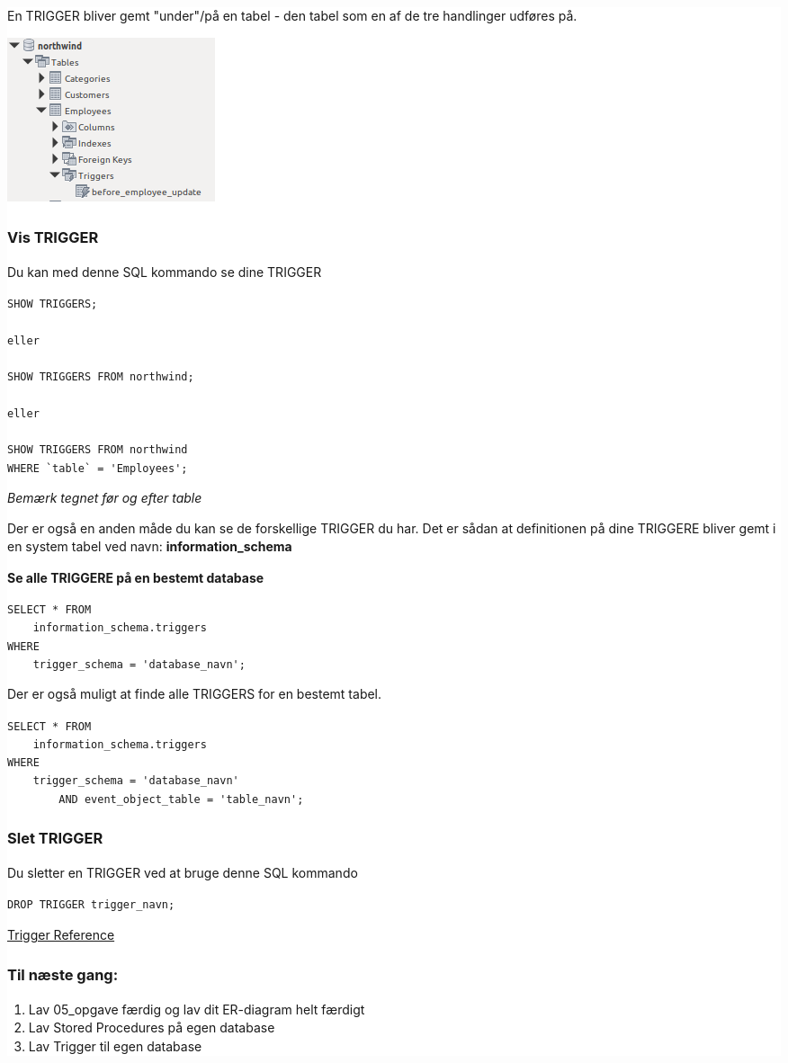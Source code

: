 En TRIGGER bliver gemt "under"/på en tabel - den tabel som en af de tre handlinger udføres på.

![Trigger](images/Trigger_1.png)

### Vis TRIGGER

Du kan med denne SQL kommando se dine TRIGGER

```
SHOW TRIGGERS;

eller

SHOW TRIGGERS FROM northwind;

eller

SHOW TRIGGERS FROM northwind
WHERE `table` = 'Employees';
```

*Bemærk tegnet før og efter table*

Der er også en anden måde du kan se de forskellige TRIGGER du har. Det er sådan at definitionen på dine TRIGGERE bliver gemt i en system tabel ved navn: **information_schema**

**Se alle TRIGGERE på en bestemt database**

```
SELECT * FROM
	information_schema.triggers
WHERE
    trigger_schema = 'database_navn';
```

Der er også muligt at finde alle TRIGGERS for en bestemt tabel.

```
SELECT * FROM
    information_schema.triggers
WHERE
    trigger_schema = 'database_navn'
        AND event_object_table = 'table_navn';
```

### Slet TRIGGER
Du sletter en TRIGGER ved at bruge denne SQL kommando

```
DROP TRIGGER trigger_navn;
```

[Trigger Reference](https://dev.mysql.com/doc/refman/8.0/en/trigger-syntax.html)

### Til næste gang:
1. Lav 05_opgave færdig og lav dit ER-diagram helt færdigt
2. Lav Stored Procedures på egen database
3. Lav Trigger til egen database

